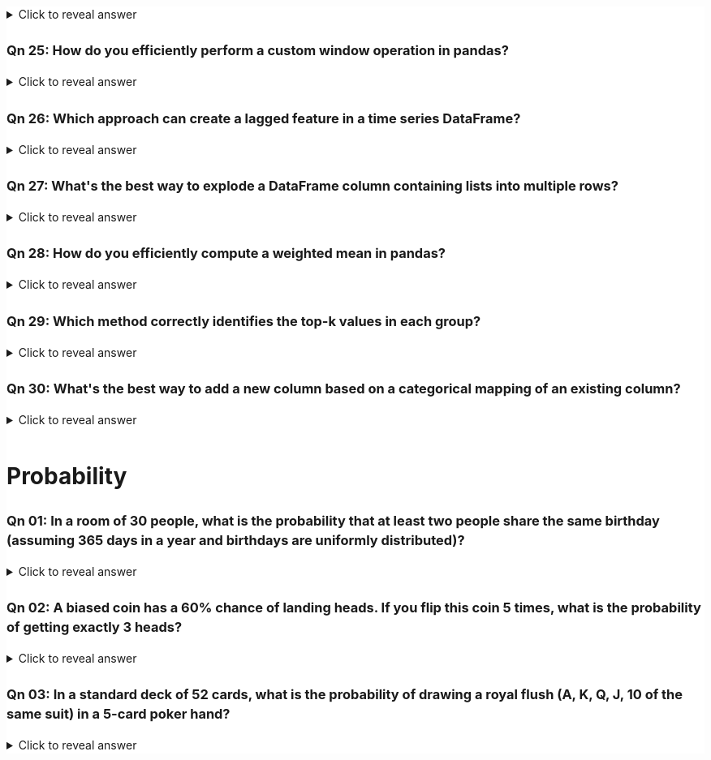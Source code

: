 <p><details><summary>Click to reveal answer</summary></details></p>

### Qn 25: How do you efficiently perform a custom window operation in pandas?

<p><details><summary>Click to reveal answer</summary></details></p>

### Qn 26: Which approach can create a lagged feature in a time series DataFrame?

<p><details><summary>Click to reveal answer</summary></details></p>

### Qn 27: What's the best way to explode a DataFrame column containing lists into multiple rows?

<p><details><summary>Click to reveal answer</summary></details></p>

### Qn 28: How do you efficiently compute a weighted mean in pandas?

<p><details><summary>Click to reveal answer</summary></details></p>

### Qn 29: Which method correctly identifies the top-k values in each group?

<p><details><summary>Click to reveal answer</summary></details></p>

### Qn 30: What's the best way to add a new column based on a categorical mapping of an existing column?

<p><details><summary>Click to reveal answer</summary></details></p>


# Probability

### Qn 01: In a room of 30 people, what is the probability that at least two people share the same birthday (assuming 365 days in a year and birthdays are uniformly distributed)?

<p><details><summary>Click to reveal answer</summary></details></p>

### Qn 02: A biased coin has a 60% chance of landing heads. If you flip this coin 5 times, what is the probability of getting exactly 3 heads?

<p><details><summary>Click to reveal answer</summary></details></p>

### Qn 03: In a standard deck of 52 cards, what is the probability of drawing a royal flush (A, K, Q, J, 10 of the same suit) in a 5-card poker hand?

<p><details><summary>Click to reveal answer</summary></details></p>
